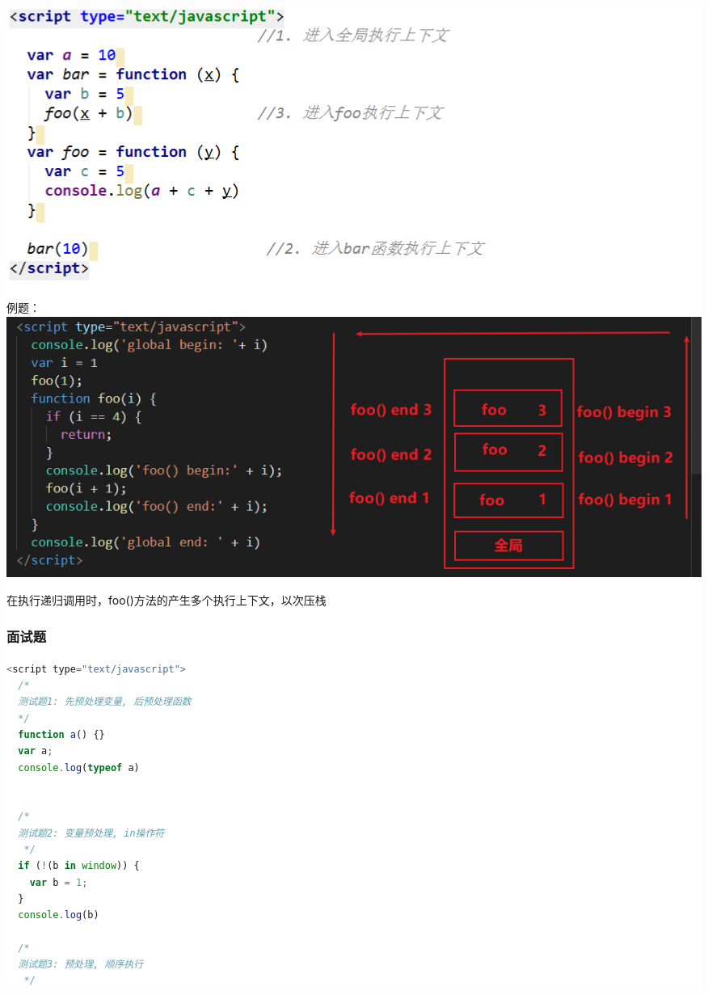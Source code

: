 ![image](../imgs/js/执行上下文栈2.png)

例题：
![image](../imgs/js/执行上下文栈例题.png)

在执行递归调用时，foo()方法的产生多个执行上下文，以次压栈


### 面试题
```javascript
<script type="text/javascript">
  /*
  测试题1: 先预处理变量, 后预处理函数
  */
  function a() {}
  var a;
  console.log(typeof a)


  /*
  测试题2: 变量预处理, in操作符
   */
  if (!(b in window)) {
    var b = 1;
  }
  console.log(b)

  /*
  测试题3: 预处理, 顺序执行
   */
```